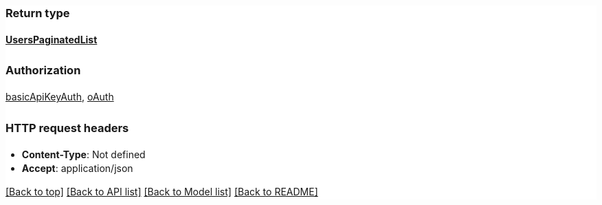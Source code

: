 
### Return type

[**UsersPaginatedList**](UsersPaginatedList.md)

### Authorization

[basicApiKeyAuth](../README.md#basicApiKeyAuth), [oAuth](../README.md#oAuth)

### HTTP request headers

- **Content-Type**: Not defined
- **Accept**: application/json

[[Back to top]](#) [[Back to API list]](../README.md#documentation-for-api-endpoints)
[[Back to Model list]](../README.md#documentation-for-models)
[[Back to README]](../README.md)

